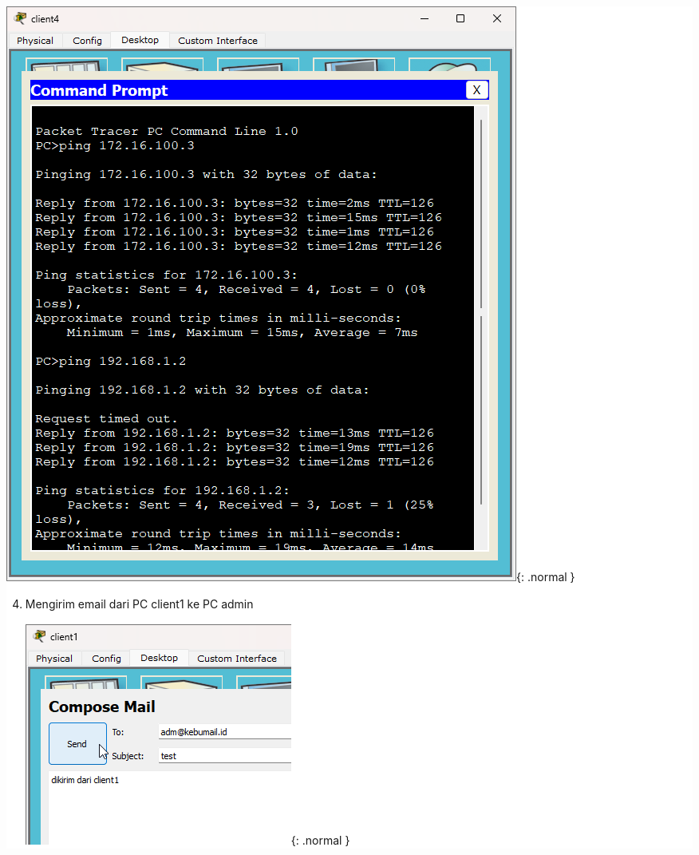    ![](/assets/img/2023-01-22-konfigurasi-ospf-single-area-pada-cisco-packet-tracer/16.png){: .normal }

4. Mengirim email dari PC client1 ke PC admin

   ![](/assets/img/2023-01-22-konfigurasi-ospf-single-area-pada-cisco-packet-tracer/17a.png){: .normal }

